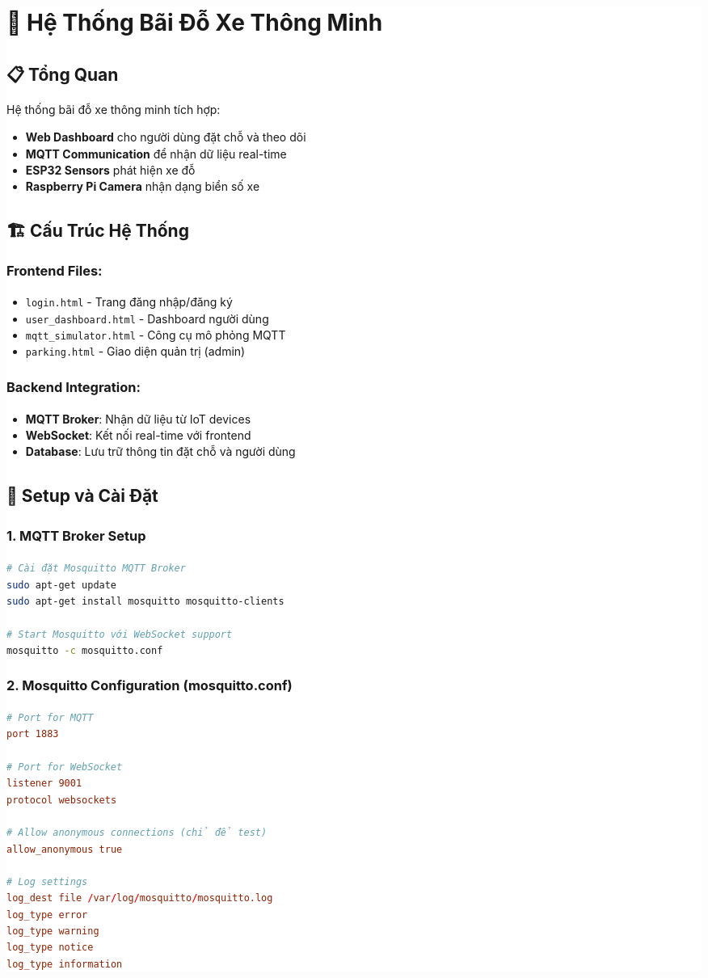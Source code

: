# 🚗 Hệ Thống Bãi Đỗ Xe Thông Minh

## 📋 Tổng Quan

Hệ thống bãi đỗ xe thông minh tích hợp:
- **Web Dashboard** cho người dùng đặt chỗ và theo dõi
- **MQTT Communication** để nhận dữ liệu real-time
- **ESP32 Sensors** phát hiện xe đỗ
- **Raspberry Pi Camera** nhận dạng biển số xe

## 🏗️ Cấu Trúc Hệ Thống

### Frontend Files:
- `login.html` - Trang đăng nhập/đăng ký
- `user_dashboard.html` - Dashboard người dùng
- `mqtt_simulator.html` - Công cụ mô phỏng MQTT
- `parking.html` - Giao diện quản trị (admin)

### Backend Integration:
- **MQTT Broker**: Nhận dữ liệu từ IoT devices
- **WebSocket**: Kết nối real-time với frontend
- **Database**: Lưu trữ thông tin đặt chỗ và người dùng

## 🔧 Setup và Cài Đặt

### 1. MQTT Broker Setup

```bash
# Cài đặt Mosquitto MQTT Broker
sudo apt-get update
sudo apt-get install mosquitto mosquitto-clients

# Start Mosquitto với WebSocket support
mosquitto -c mosquitto.conf
```

### 2. Mosquitto Configuration (mosquitto.conf)

```conf
# Port for MQTT
port 1883

# Port for WebSocket
listener 9001
protocol websockets

# Allow anonymous connections (chỉ để test)
allow_anonymous true

# Log settings
log_dest file /var/log/mosquitto/mosquitto.log
log_type error
log_type warning
log_type notice
log_type information
```
